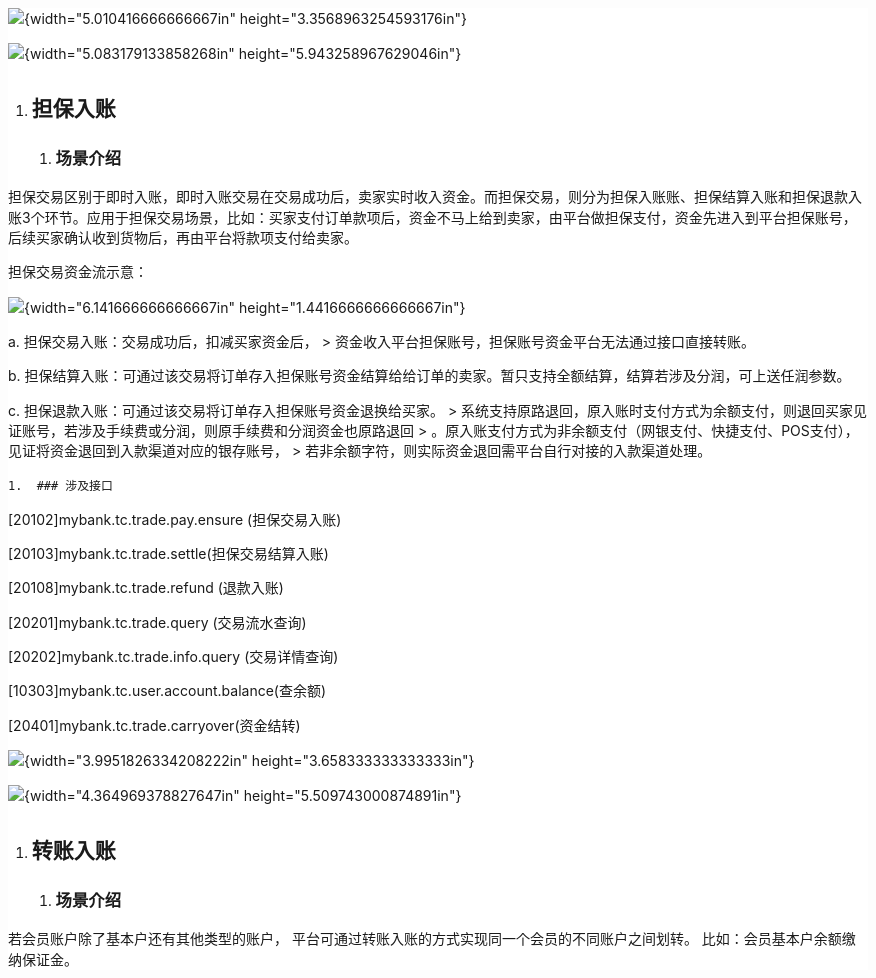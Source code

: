 ![](media/image20.png){width="5.010416666666667in"
height="3.3568963254593176in"}

![](media/image21.png){width="5.083179133858268in"
height="5.943258967629046in"}

1.  担保入账
    --------

    1.  ### 场景介绍

担保交易区别于即时入账，即时入账交易在交易成功后，卖家实时收入资金。而担保交易，则分为担保入账账、担保结算入账和担保退款入账3个环节。应用于担保交易场景，比如：买家支付订单款项后，资金不马上给到卖家，由平台做担保支付，资金先进入到平台担保账号，后续买家确认收到货物后，再由平台将款项支付给卖家。

担保交易资金流示意：

![](media/image22.png){width="6.141666666666667in"
height="1.4416666666666667in"}

a.  担保交易入账：交易成功后，扣减买家资金后，
    > 资金收入平台担保账号，担保账号资金平台无法通过接口直接转账。

b.  担保结算入账：可通过该交易将订单存入担保账号资金结算给给订单的卖家。暂只支持全额结算，结算若涉及分润，可上送任润参数。

c.  担保退款入账：可通过该交易将订单存入担保账号资金退换给买家。
    > 系统支持原路退回，原入账时支付方式为余额支付，则退回买家见证账号，若涉及手续费或分润，则原手续费和分润资金也原路退回
    > 。原入账支付方式为非余额支付（网银支付、快捷支付、POS支付），见证将资金退回到入款渠道对应的银存账号，
    > 若非余额字符，则实际资金退回需平台自行对接的入款渠道处理。

    1.  ### 涉及接口

\[20102\]mybank.tc.trade.pay.ensure (担保交易入账)

\[20103\]mybank.tc.trade.settle(担保交易结算入账)

\[20108\]mybank.tc.trade.refund (退款入账)

\[20201\]mybank.tc.trade.query (交易流水查询)

\[20202\]mybank.tc.trade.info.query (交易详情查询)

\[10303\]mybank.tc.user.account.balance(查余额)

\[20401\]mybank.tc.trade.carryover(资金结转)

![](media/image23.png){width="3.9951826334208222in"
height="3.658333333333333in"}

![](media/image24.png){width="4.364969378827647in"
height="5.509743000874891in"}

1.  转账入账
    --------

    1.  ### 场景介绍

若会员账户除了基本户还有其他类型的账户，
平台可通过转账入账的方式实现同一个会员的不同账户之间划转。
比如：会员基本户余额缴纳保证金。
